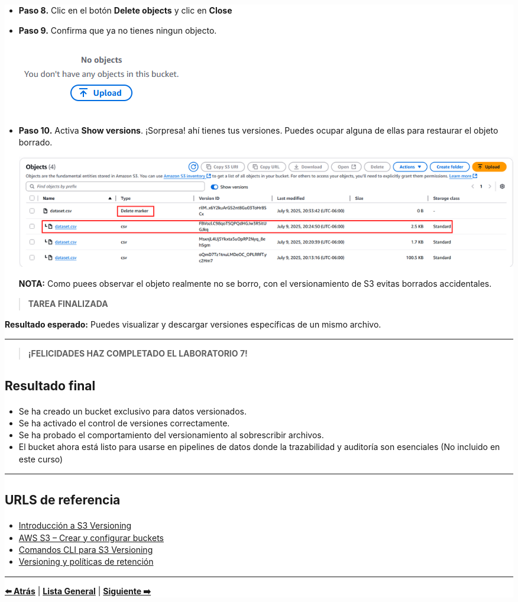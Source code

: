 - **Paso 8.** Clic en el botón **Delete objects** y clic en **Close**

- **Paso 9.** Confirma que ya no tienes ningun objecto.

  ![awstpract1](../images/lab7/img26.png)

- **Paso 10.** Activa **Show versions**. ¡Sorpresa! ahí tienes tus versiones. Puedes ocupar alguna de ellas para restaurar el objeto borrado.

  ![awstpract1](../images/lab7/img27.png)

  **NOTA:** Como puees observar el objeto realmente no se borro, con el versionamiento de S3 evitas borrados accidentales.

> **TAREA FINALIZADA** 

**Resultado esperado:** Puedes visualizar y descargar versiones específicas de un mismo archivo.

---

> **¡FELICIDADES HAZ COMPLETADO EL LABORATORIO 7!**

## Resultado final

- Se ha creado un bucket exclusivo para datos versionados.
- Se ha activado el control de versiones correctamente.
- Se ha probado el comportamiento del versionamiento al sobrescribir archivos.
- El bucket ahora está listo para usarse en pipelines de datos donde la trazabilidad y auditoría son esenciales (No incluido en este curso)

---

## URLS de referencia

- [Introducción a S3 Versioning](https://docs.aws.amazon.com/AmazonS3/latest/userguide/Versioning.html)
- [AWS S3 – Crear y configurar buckets](https://docs.aws.amazon.com/AmazonS3/latest/userguide/create-bucket-overview.html)
- [Comandos CLI para S3 Versioning](https://docs.aws.amazon.com/cli/latest/reference/s3api/get-bucket-versioning.html)
- [Versioning y políticas de retención](https://docs.aws.amazon.com/AmazonS3/latest/userguide/object-versioning.html)

---

**[⬅️ Atrás](https://netec-mx.github.io/TPRACT_INGDAT_Priv/Capítulo3/lab6.html)** | **[Lista General](https://netec-mx.github.io/TPRACT_INGDAT_Priv/)** | **[Siguiente ➡️](https://netec-mx.github.io/TPRACT_INGDAT_Priv/Capítulo4/lab8.html)**

